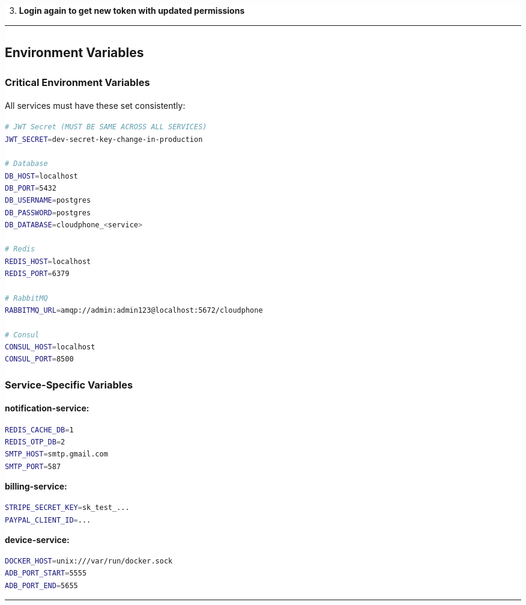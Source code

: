 3. **Login again to get new token with updated permissions**

---

## Environment Variables

### Critical Environment Variables

All services must have these set consistently:

```bash
# JWT Secret (MUST BE SAME ACROSS ALL SERVICES)
JWT_SECRET=dev-secret-key-change-in-production

# Database
DB_HOST=localhost
DB_PORT=5432
DB_USERNAME=postgres
DB_PASSWORD=postgres
DB_DATABASE=cloudphone_<service>

# Redis
REDIS_HOST=localhost
REDIS_PORT=6379

# RabbitMQ
RABBITMQ_URL=amqp://admin:admin123@localhost:5672/cloudphone

# Consul
CONSUL_HOST=localhost
CONSUL_PORT=8500
```

### Service-Specific Variables

**notification-service:**
```bash
REDIS_CACHE_DB=1
REDIS_OTP_DB=2
SMTP_HOST=smtp.gmail.com
SMTP_PORT=587
```

**billing-service:**
```bash
STRIPE_SECRET_KEY=sk_test_...
PAYPAL_CLIENT_ID=...
```

**device-service:**
```bash
DOCKER_HOST=unix:///var/run/docker.sock
ADB_PORT_START=5555
ADB_PORT_END=5655
```

---